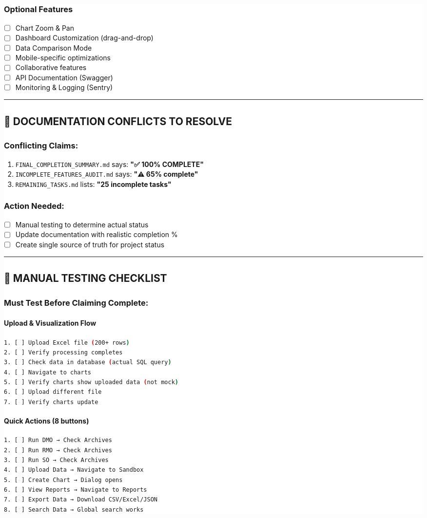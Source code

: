 ### Optional Features
- [ ] Chart Zoom & Pan
- [ ] Dashboard Customization (drag-and-drop)
- [ ] Data Comparison Mode
- [ ] Mobile-specific optimizations
- [ ] Collaborative features
- [ ] API Documentation (Swagger)
- [ ] Monitoring & Logging (Sentry)

---

## 📝 DOCUMENTATION CONFLICTS TO RESOLVE

### Conflicting Claims:
1. `FINAL_COMPLETION_SUMMARY.md` says: **"✅ 100% COMPLETE"**
2. `INCOMPLETE_FEATURES_AUDIT.md` says: **"⚠️ 65% complete"**
3. `REMAINING_TASKS.md` lists: **"25 incomplete tasks"**

### Action Needed:
- [ ] Manual testing to determine actual status
- [ ] Update documentation with realistic completion %
- [ ] Create single source of truth for project status

---

## 🧪 MANUAL TESTING CHECKLIST

### Must Test Before Claiming Complete:

#### Upload & Visualization Flow
```bash
1. [ ] Upload Excel file (200+ rows)
2. [ ] Verify processing completes
3. [ ] Check data in database (actual SQL query)
4. [ ] Navigate to charts
5. [ ] Verify charts show uploaded data (not mock)
6. [ ] Upload different file
7. [ ] Verify charts update
```

#### Quick Actions (8 buttons)
```bash
1. [ ] Run DMO → Check Archives
2. [ ] Run RMO → Check Archives
3. [ ] Run SO → Check Archives
4. [ ] Upload Data → Navigate to Sandbox
5. [ ] Create Chart → Dialog opens
6. [ ] View Reports → Navigate to Reports
7. [ ] Export Data → Download CSV/Excel/JSON
8. [ ] Search Data → Global search works
```
